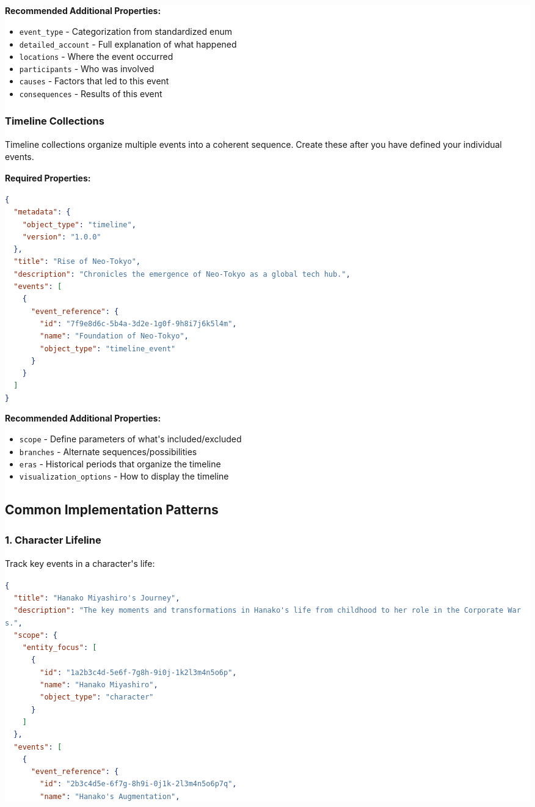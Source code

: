 **Recommended Additional Properties:**
- `event_type` - Categorization from standardized enum
- `detailed_account` - Full explanation of what happened
- `locations` - Where the event occurred
- `participants` - Who was involved
- `causes` - Factors that led to this event
- `consequences` - Results of this event

### Timeline Collections

Timeline collections organize multiple events into a coherent sequence. Create these after you have defined your individual events.

**Required Properties:**
```json
{
  "metadata": {
    "object_type": "timeline",
    "version": "1.0.0"
  },
  "title": "Rise of Neo-Tokyo",
  "description": "Chronicles the emergence of Neo-Tokyo as a global tech hub.",
  "events": [
    {
      "event_reference": {
        "id": "7f9e8d6c-5b4a-3d2e-1g0f-9h8i7j6k5l4m",
        "name": "Foundation of Neo-Tokyo",
        "object_type": "timeline_event"
      }
    }
  ]
}
```

**Recommended Additional Properties:**
- `scope` - Define parameters of what's included/excluded
- `branches` - Alternate sequences/possibilities
- `eras` - Historical periods that organize the timeline
- `visualization_options` - How to display the timeline

## Common Implementation Patterns

### 1. Character Lifeline

Track key events in a character's life:

```json
{
  "title": "Hanako Miyashiro's Journey",
  "description": "The key moments and transformations in Hanako's life from childhood to her role in the Corporate Wars.",
  "scope": {
    "entity_focus": [
      {
        "id": "1a2b3c4d-5e6f-7g8h-9i0j-1k2l3m4n5o6p",
        "name": "Hanako Miyashiro",
        "object_type": "character"
      }
    ]
  },
  "events": [
    {
      "event_reference": {
        "id": "2b3c4d5e-6f7g-8h9i-0j1k-2l3m4n5o6p7q",
        "name": "Hanako's Augmentation",
```